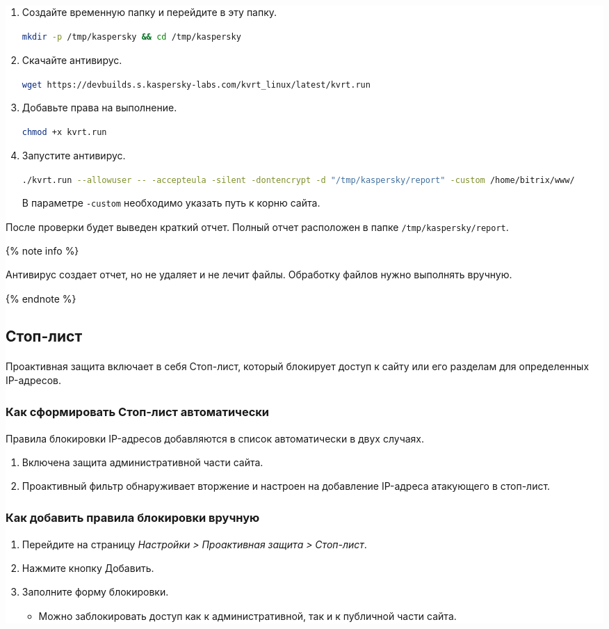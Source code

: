 1. Создайте временную папку и перейдите в эту папку.

   ```bash
   mkdir -p /tmp/kaspersky && cd /tmp/kaspersky
   ```

2. Скачайте антивирус.

   ```bash
   wget https://devbuilds.s.kaspersky-labs.com/kvrt_linux/latest/kvrt.run
   ```

3. Добавьте права на выполнение.

   ```bash
   chmod +x kvrt.run
   ```

4. Запустите антивирус.

   ```bash
   ./kvrt.run --allowuser -- -accepteula -silent -dontencrypt -d "/tmp/kaspersky/report" -custom /home/bitrix/www/
   ```

   В параметре `-custom` необходимо указать путь к корню сайта.

После проверки будет выведен краткий отчет. Полный отчет расположен в папке `/tmp/kaspersky/report`.

{% note info %}
 

Антивирус создает отчет, но не удаляет и не лечит файлы. Обработку файлов нужно выполнять вручную.


{% endnote %}

## Стоп-лист

Проактивная защита включает в себя Стоп-лист, который блокирует доступ к сайту или его разделам для определенных IP-адресов.

### Как сформировать Стоп-лист автоматически

Правила блокировки IP-адресов добавляются в список автоматически в двух случаях.

1. Включена защита административной части сайта.

2. Проактивный фильтр обнаруживает вторжение и настроен на добавление IP-адреса атакующего в стоп-лист.

### Как добавить правила блокировки вручную

1. Перейдите на страницу *Настройки > Проактивная защита > Стоп-лист*.

2. Нажмите кнопку Добавить.

3. Заполните форму блокировки.

   -  Можно заблокировать доступ как к административной, так и к публичной части сайта.
